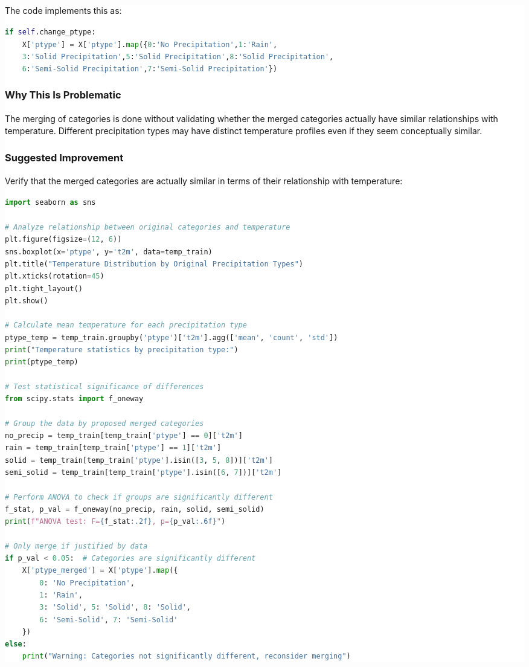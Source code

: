 The code implements this as:

```python
if self.change_ptype:
    X['ptype'] = X['ptype'].map({0:'No Precipitation',1:'Rain',
    3:'Solid Precipitation',5:'Solid Precipitation',8:'Solid Precipitation',
    6:'Semi-Solid Precipitation',7:'Semi-Solid Precipitation'})
```

### Why This Is Problematic

The merging of categories is done without validating whether the merged categories actually have similar relationships with temperature. Different precipitation types may have distinct temperature profiles even if they seem conceptually similar.

### Suggested Improvement

Verify that the merged categories are actually similar in terms of their relationship with temperature:

```python
import seaborn as sns

# Analyze relationship between original categories and temperature
plt.figure(figsize=(12, 6))
sns.boxplot(x='ptype', y='t2m', data=temp_train)
plt.title("Temperature Distribution by Original Precipitation Types")
plt.xticks(rotation=45)
plt.tight_layout()
plt.show()

# Calculate mean temperature for each precipitation type
ptype_temp = temp_train.groupby('ptype')['t2m'].agg(['mean', 'count', 'std'])
print("Temperature statistics by precipitation type:")
print(ptype_temp)

# Test statistical significance of differences
from scipy.stats import f_oneway

# Group the data by proposed merged categories
no_precip = temp_train[temp_train['ptype'] == 0]['t2m']
rain = temp_train[temp_train['ptype'] == 1]['t2m']
solid = temp_train[temp_train['ptype'].isin([3, 5, 8])]['t2m']
semi_solid = temp_train[temp_train['ptype'].isin([6, 7])]['t2m']

# Perform ANOVA to check if groups are significantly different
f_stat, p_val = f_oneway(no_precip, rain, solid, semi_solid)
print(f"ANOVA test: F={f_stat:.2f}, p={p_val:.6f}")

# Only merge if justified by data
if p_val < 0.05:  # Categories are significantly different
    X['ptype_merged'] = X['ptype'].map({
        0: 'No Precipitation', 
        1: 'Rain',
        3: 'Solid', 5: 'Solid', 8: 'Solid',
        6: 'Semi-Solid', 7: 'Semi-Solid'
    })
else:
    print("Warning: Categories not significantly different, reconsider merging")
```
